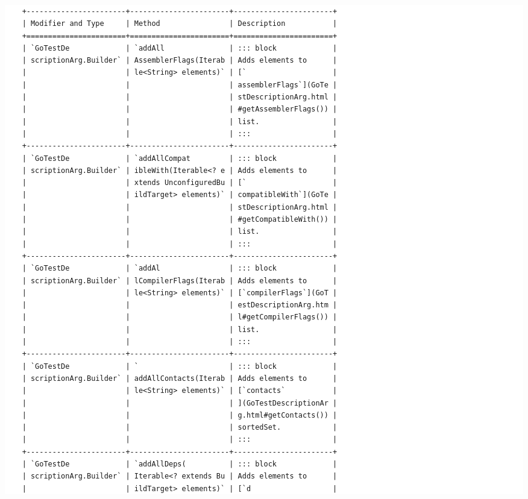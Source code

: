         +-----------------------+-----------------------+-----------------------+
        | Modifier and Type     | Method                | Description           |
        +=======================+=======================+=======================+
        | `GoTestDe             | `addAll               | ::: block             |
        | scriptionArg.Builder` | AssemblerFlags​(Iterab | Adds elements to      |
        |                       | le<String> elements)` | [`                    |
        |                       |                       | assemblerFlags`](GoTe |
        |                       |                       | stDescriptionArg.html |
        |                       |                       | #getAssemblerFlags()) |
        |                       |                       | list.                 |
        |                       |                       | :::                   |
        +-----------------------+-----------------------+-----------------------+
        | `GoTestDe             | `addAllCompat         | ::: block             |
        | scriptionArg.Builder` | ibleWith​(Iterable<? e | Adds elements to      |
        |                       | xtends UnconfiguredBu | [`                    |
        |                       | ildTarget> elements)` | compatibleWith`](GoTe |
        |                       |                       | stDescriptionArg.html |
        |                       |                       | #getCompatibleWith()) |
        |                       |                       | list.                 |
        |                       |                       | :::                   |
        +-----------------------+-----------------------+-----------------------+
        | `GoTestDe             | `addAl                | ::: block             |
        | scriptionArg.Builder` | lCompilerFlags​(Iterab | Adds elements to      |
        |                       | le<String> elements)` | [`compilerFlags`](GoT |
        |                       |                       | estDescriptionArg.htm |
        |                       |                       | l#getCompilerFlags()) |
        |                       |                       | list.                 |
        |                       |                       | :::                   |
        +-----------------------+-----------------------+-----------------------+
        | `GoTestDe             | `                     | ::: block             |
        | scriptionArg.Builder` | addAllContacts​(Iterab | Adds elements to      |
        |                       | le<String> elements)` | [`contacts`           |
        |                       |                       | ](GoTestDescriptionAr |
        |                       |                       | g.html#getContacts()) |
        |                       |                       | sortedSet.            |
        |                       |                       | :::                   |
        +-----------------------+-----------------------+-----------------------+
        | `GoTestDe             | `addAllDeps​(          | ::: block             |
        | scriptionArg.Builder` | Iterable<? extends Bu | Adds elements to      |
        |                       | ildTarget> elements)` | [`d                   |
